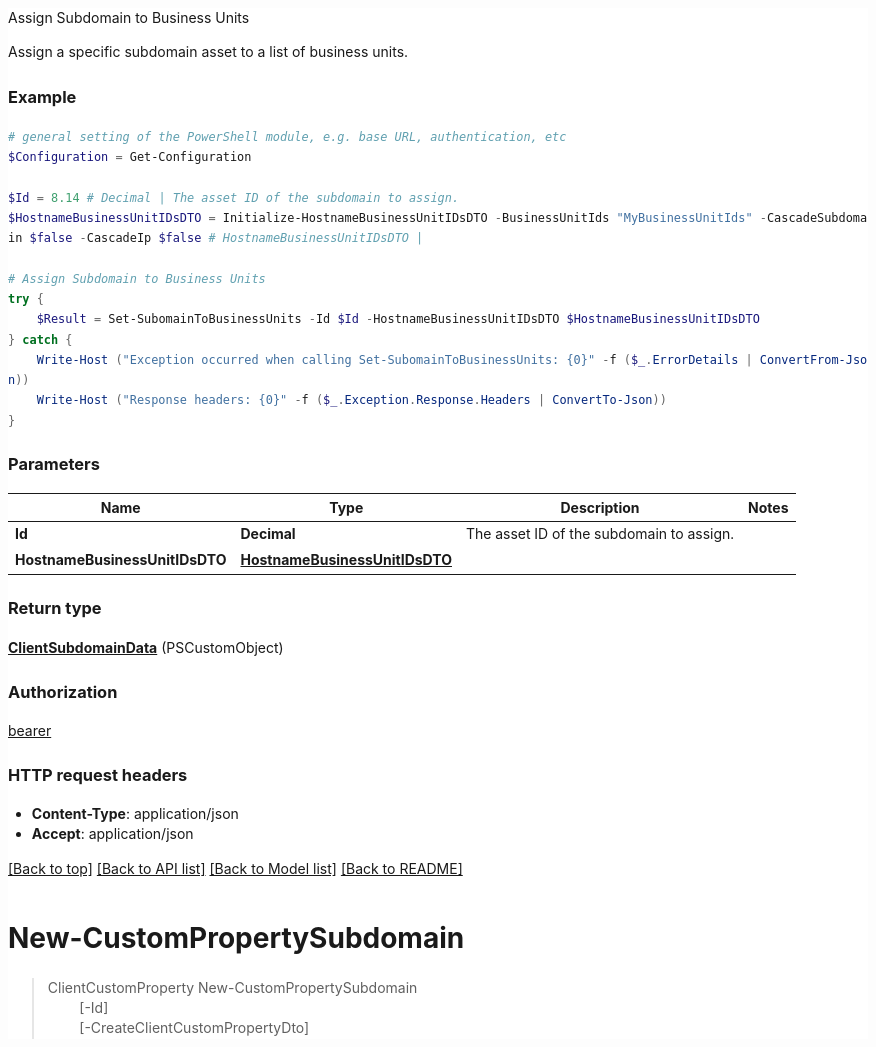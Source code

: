 Assign Subdomain to Business Units

Assign a specific subdomain asset to a list of business units.

### Example
```powershell
# general setting of the PowerShell module, e.g. base URL, authentication, etc
$Configuration = Get-Configuration

$Id = 8.14 # Decimal | The asset ID of the subdomain to assign.
$HostnameBusinessUnitIDsDTO = Initialize-HostnameBusinessUnitIDsDTO -BusinessUnitIds "MyBusinessUnitIds" -CascadeSubdomain $false -CascadeIp $false # HostnameBusinessUnitIDsDTO | 

# Assign Subdomain to Business Units
try {
    $Result = Set-SubomainToBusinessUnits -Id $Id -HostnameBusinessUnitIDsDTO $HostnameBusinessUnitIDsDTO
} catch {
    Write-Host ("Exception occurred when calling Set-SubomainToBusinessUnits: {0}" -f ($_.ErrorDetails | ConvertFrom-Json))
    Write-Host ("Response headers: {0}" -f ($_.Exception.Response.Headers | ConvertTo-Json))
}
```

### Parameters

Name | Type | Description  | Notes
------------- | ------------- | ------------- | -------------
 **Id** | **Decimal**| The asset ID of the subdomain to assign. | 
 **HostnameBusinessUnitIDsDTO** | [**HostnameBusinessUnitIDsDTO**](HostnameBusinessUnitIDsDTO.md)|  | 

### Return type

[**ClientSubdomainData**](ClientSubdomainData.md) (PSCustomObject)

### Authorization

[bearer](../README.md#bearer)

### HTTP request headers

 - **Content-Type**: application/json
 - **Accept**: application/json

[[Back to top]](#) [[Back to API list]](../README.md#documentation-for-api-endpoints) [[Back to Model list]](../README.md#documentation-for-models) [[Back to README]](../README.md)

<a id="New-CustomPropertySubdomain"></a>
# **New-CustomPropertySubdomain**
> ClientCustomProperty New-CustomPropertySubdomain<br>
> &nbsp;&nbsp;&nbsp;&nbsp;&nbsp;&nbsp;&nbsp;&nbsp;[-Id] <Decimal><br>
> &nbsp;&nbsp;&nbsp;&nbsp;&nbsp;&nbsp;&nbsp;&nbsp;[-CreateClientCustomPropertyDto] <PSCustomObject><br>
